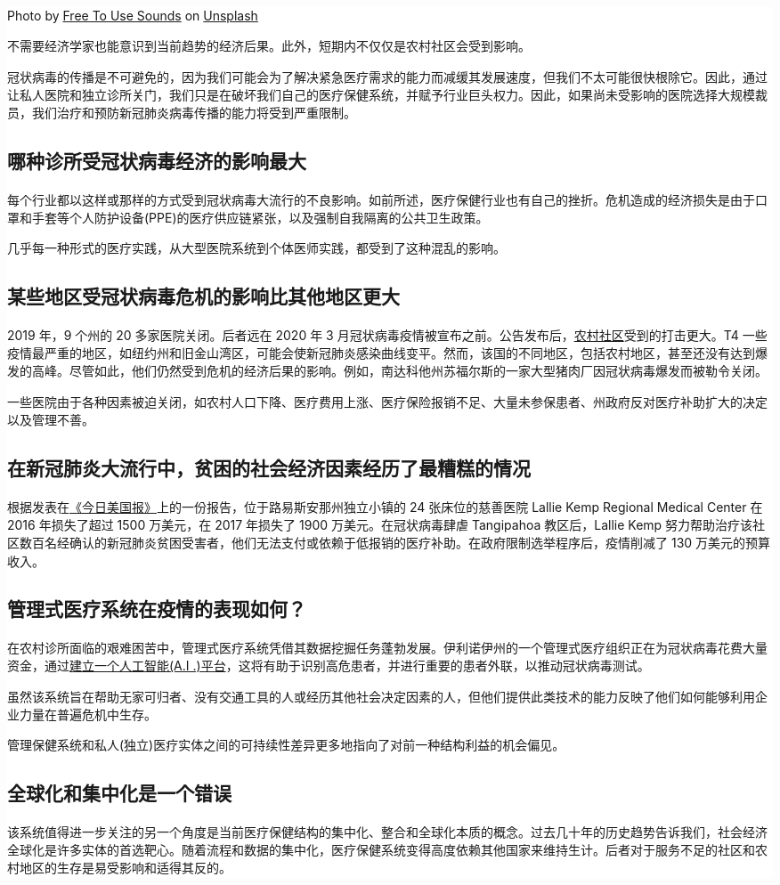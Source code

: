 Photo by [Free To Use Sounds](https://unsplash.com/@freetousesoundscom?utm_source=medium&utm_medium=referral) on [Unsplash](https://unsplash.com?utm_source=medium&utm_medium=referral)

不需要经济学家也能意识到当前趋势的经济后果。此外，短期内不仅仅是农村社区会受到影响。

冠状病毒的传播是不可避免的，因为我们可能会为了解决紧急医疗需求的能力而减缓其发展速度，但我们不太可能很快根除它。因此，通过让私人医院和独立诊所关门，我们只是在破坏我们自己的医疗保健系统，并赋予行业巨头权力。因此，如果尚未受影响的医院选择大规模裁员，我们治疗和预防新冠肺炎病毒传播的能力将受到严重限制。

## 哪种诊所受冠状病毒经济的影响最大

每个行业都以这样或那样的方式受到冠状病毒大流行的不良影响。如前所述，医疗保健行业也有自己的挫折。危机造成的经济损失是由于口罩和手套等个人防护设备(PPE)的医疗供应链紧张，以及强制自我隔离的公共卫生政策。

几乎每一种形式的医疗实践，从大型医院系统到个体医师实践，都受到了这种混乱的影响。

## 某些地区受冠状病毒危机的影响比其他地区更大

2019 年，9 个州的 20 多家医院关闭。后者远在 2020 年 3 月冠状病毒疫情被宣布之前。公告发布后，[农村社区](https://www.beckershospitalreview.com/finance/5-washington-hospitals-face-imminent-closure-as-covid-19-wreaks-havoc.html)受到的打击更大。T4 一些疫情最严重的地区，如纽约州和旧金山湾区，可能会使新冠肺炎感染曲线变平。然而，该国的不同地区，包括农村地区，甚至还没有达到爆发的高峰。尽管如此，他们仍然受到危机的经济后果的影响。例如，南达科他州苏福尔斯的一家大型猪肉厂因冠状病毒爆发而被勒令关闭。

一些医院由于各种因素被迫关闭，如农村人口下降、医疗费用上涨、医疗保险报销不足、大量未参保患者、州政府反对医疗补助扩大的决定以及管理不善。

## 在新冠肺炎大流行中，贫困的社会经济因素经历了最糟糕的情况

根据发表在[《今日美国报》](https://www.usatoday.com/story/news/investigations/2020/04/25/coronavirus-strains-cash-strapped-hospitals-could-cause-mass-closures/2996521001/)上的一份报告，位于路易斯安那州独立小镇的 24 张床位的慈善医院 Lallie Kemp Regional Medical Center 在 2016 年损失了超过 1500 万美元，在 2017 年损失了 1900 万美元。在冠状病毒肆虐 Tangipahoa 教区后，Lallie Kemp 努力帮助治疗该社区数百名经确认的新冠肺炎贫困受害者，他们无法支付或依赖于低报销的医疗补助。在政府限制选举程序后，疫情削减了 130 万美元的预算收入。

## 管理式医疗系统在疫情的表现如何？

在农村诊所面临的艰难困苦中，管理式医疗系统凭借其数据挖掘任务蓬勃发展。伊利诺伊州的一个管理式医疗组织正在为冠状病毒花费大量资金，通过[建立一个人工智能(A.I .)平台](https://patientengagementhit.com/news/ai-fuels-managed-care-patient-outreach-for-coronavirus-testing)，这将有助于识别高危患者，并进行重要的患者外联，以推动冠状病毒测试。

虽然该系统旨在帮助无家可归者、没有交通工具的人或经历其他社会决定因素的人，但他们提供此类技术的能力反映了他们如何能够利用企业力量在普遍危机中生存。

管理保健系统和私人(独立)医疗实体之间的可持续性差异更多地指向了对前一种结构利益的机会偏见。

## 全球化和集中化是一个错误

该系统值得进一步关注的另一个角度是当前医疗保健结构的集中化、整合和全球化本质的概念。过去几十年的历史趋势告诉我们，社会经济全球化是许多实体的首选靶心。随着流程和数据的集中化，医疗保健系统变得高度依赖其他国家来维持生计。后者对于服务不足的社区和农村地区的生存是易受影响和适得其反的。
